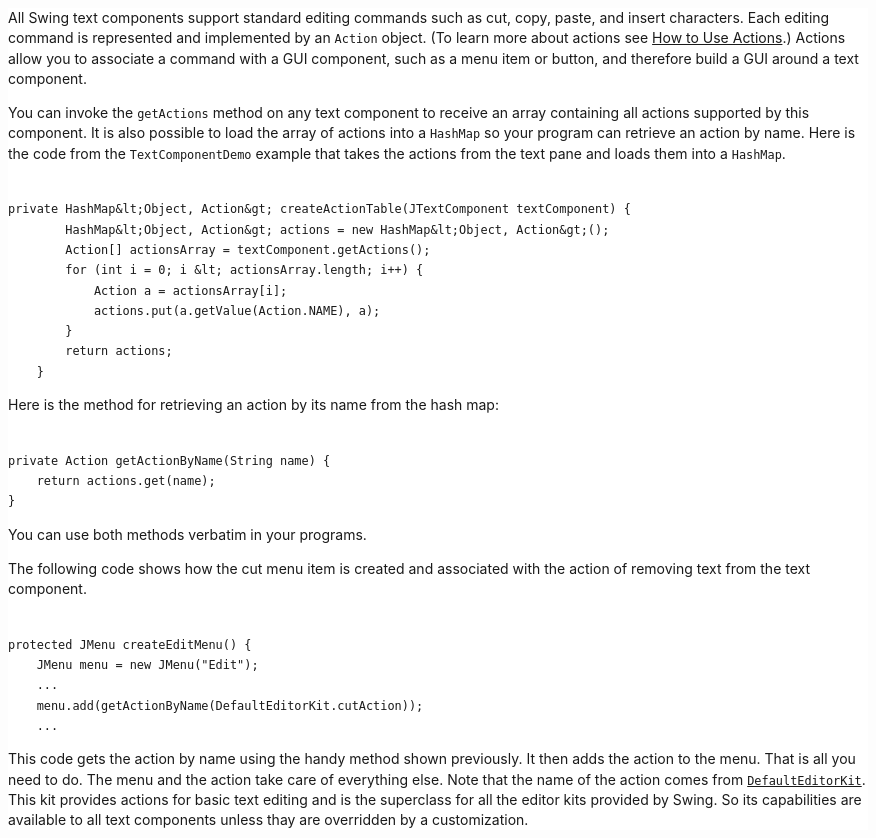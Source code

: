 All Swing text components support standard editing commands such as cut, copy, paste, and insert characters. Each editing command is represented and implemented by an `Action` object. (To learn more about actions see 
[How to Use Actions](../misc/action.html).) Actions allow you to associate a command with a GUI component, such as a menu item or button, and therefore build a GUI around a text component.

You can invoke the `getActions` method on any text component to receive an array containing all actions supported by this component. It is also possible to load the array of actions into a `HashMap` so your program can retrieve an action by name. Here is the code from the `TextComponentDemo` example that takes the actions from the text pane and loads them into a `HashMap`.

```

private HashMap&lt;Object, Action&gt; createActionTable(JTextComponent textComponent) {
        HashMap&lt;Object, Action&gt; actions = new HashMap&lt;Object, Action&gt;();
        Action[] actionsArray = textComponent.getActions();
        for (int i = 0; i &lt; actionsArray.length; i++) {
            Action a = actionsArray[i];
            actions.put(a.getValue(Action.NAME), a);
        }
        return actions;
    }

```

Here is the method for retrieving an action by its name from the hash map:

```

private Action getActionByName(String name) {
    return actions.get(name);
}

```

You can use both methods verbatim in your programs.

The following code shows how the cut menu item is created and associated with the action of removing text from the text component.

```

protected JMenu createEditMenu() {
    JMenu menu = new JMenu("Edit");
    ...
    menu.add(getActionByName(DefaultEditorKit.cutAction));
    ...

```

This code gets the action by name using the handy method shown previously. It then adds the action to the menu. That is all you need to do. The menu and the action take care of everything else. Note that the name of the action comes from 
[`DefaultEditorKit`](https://docs.oracle.com/javase/8/docs/api/javax/swing/text/DefaultEditorKit.html). This kit provides actions for basic text editing and is the superclass for all the editor kits provided by Swing. So its capabilities are available to all text components unless thay are overridden by a customization.
